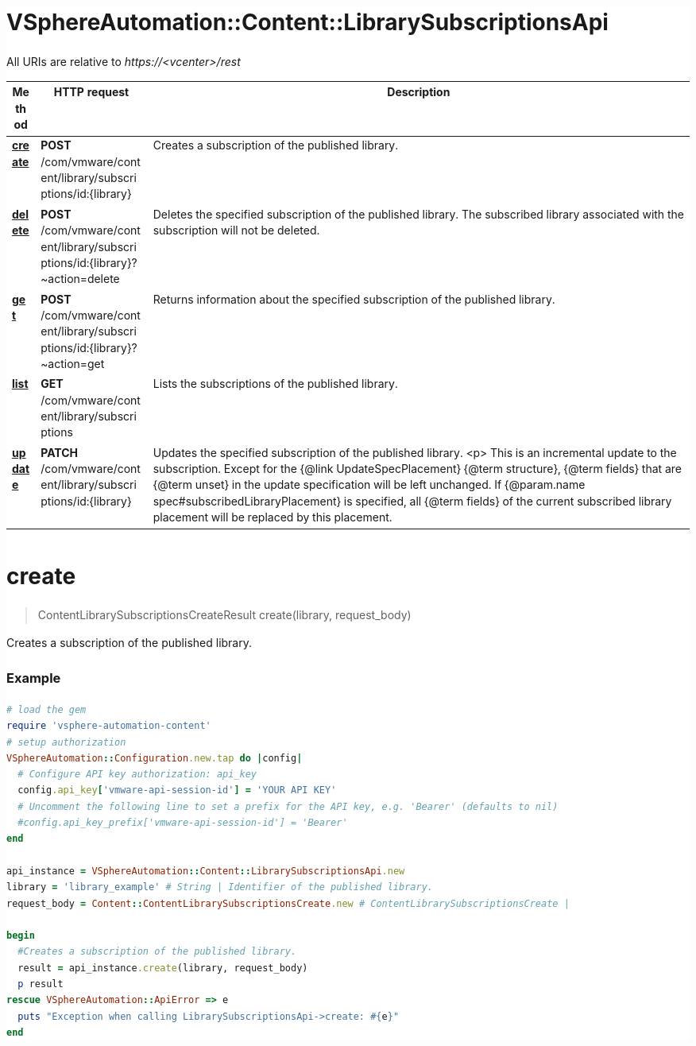 # VSphereAutomation::Content::LibrarySubscriptionsApi

All URIs are relative to *https://&lt;vcenter&gt;/rest*

Method | HTTP request | Description
------------- | ------------- | -------------
[**create**](LibrarySubscriptionsApi.md#create) | **POST** /com/vmware/content/library/subscriptions/id:{library} | Creates a subscription of the published library.
[**delete**](LibrarySubscriptionsApi.md#delete) | **POST** /com/vmware/content/library/subscriptions/id:{library}?~action&#x3D;delete | Deletes the specified subscription of the published library. The subscribed library associated with the subscription will not be deleted.
[**get**](LibrarySubscriptionsApi.md#get) | **POST** /com/vmware/content/library/subscriptions/id:{library}?~action&#x3D;get | Returns information about the specified subscription of the published library.
[**list**](LibrarySubscriptionsApi.md#list) | **GET** /com/vmware/content/library/subscriptions | Lists the subscriptions of the published library.
[**update**](LibrarySubscriptionsApi.md#update) | **PATCH** /com/vmware/content/library/subscriptions/id:{library} | Updates the specified subscription of the published library. &lt;p&gt; This is an incremental update to the subscription. Except for the {@link UpdateSpecPlacement} {@term structure}, {@term fields} that are {@term unset} in the update specification will be left unchanged. If {@param.name spec#subscribedLibraryPlacement} is specified, all {@term fields} of the current subscribed library placement will be replaced by this placement.


# **create**
> ContentLibrarySubscriptionsCreateResult create(library, request_body)

Creates a subscription of the published library.

### Example
```ruby
# load the gem
require 'vsphere-automation-content'
# setup authorization
VSphereAutomation::Configuration.new.tap do |config|
  # Configure API key authorization: api_key
  config.api_key['vmware-api-session-id'] = 'YOUR API KEY'
  # Uncomment the following line to set a prefix for the API key, e.g. 'Bearer' (defaults to nil)
  #config.api_key_prefix['vmware-api-session-id'] = 'Bearer'
end

api_instance = VSphereAutomation::Content::LibrarySubscriptionsApi.new
library = 'library_example' # String | Identifier of the published library.
request_body = Content::ContentLibrarySubscriptionsCreate.new # ContentLibrarySubscriptionsCreate | 

begin
  #Creates a subscription of the published library.
  result = api_instance.create(library, request_body)
  p result
rescue VSphereAutomation::ApiError => e
  puts "Exception when calling LibrarySubscriptionsApi->create: #{e}"
end
```
